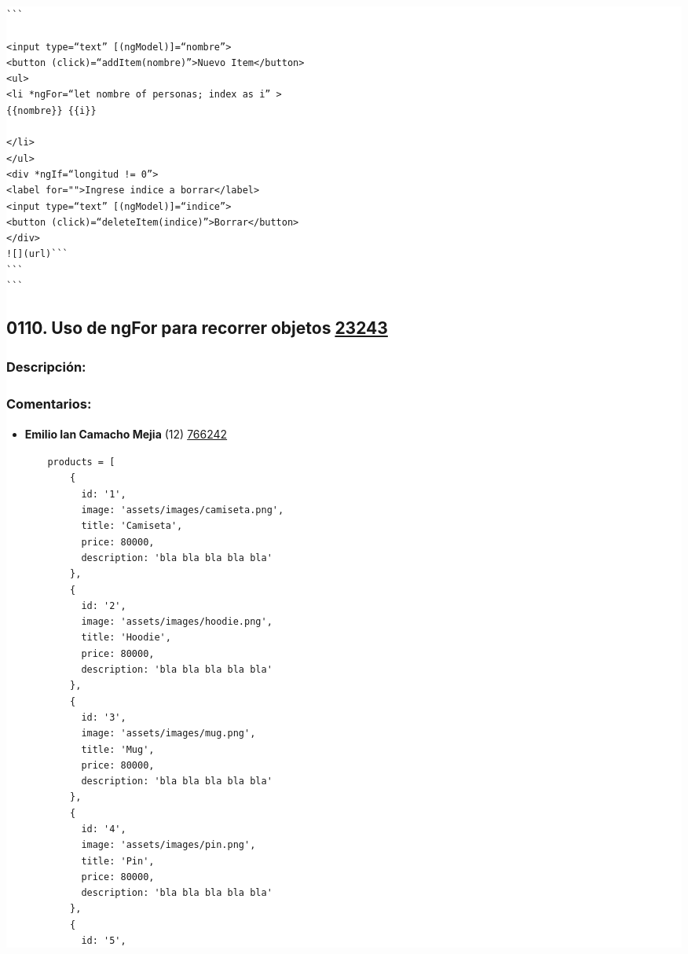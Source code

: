 	    
	    
	```
	
	<input type=“text” [(ngModel)]=“nombre”>  
	<button (click)=“addItem(nombre)”>Nuevo Item</button>  
	<ul>  
	<li *ngFor=“let nombre of personas; index as i” >  
	{{nombre}} {{i}}
	
	</li>  
	</ul>  
	<div *ngIf=“longitud != 0”>  
	<label for="">Ingrese indice a borrar</label>  
	<input type=“text” [(ngModel)]=“indice”>  
	<button (click)=“deleteItem(indice)”>Borrar</button>  
	</div>  
	![](url)```
	```
	```
	

## 0110. Uso de ngFor para recorrer objetos [23243](https://platzi.com/clases/1670-angular/23243-uso-de-ngfor-para-recorrer-objetos/)

### Descripción:


### Comentarios:

* **Emilio Ian Camacho Mejia** (12) [766242](https://platzi.com/comentario/766242/) 

	```
	    products = [
	        {
	          id: '1',
	          image: 'assets/images/camiseta.png',
	          title: 'Camiseta',
	          price: 80000,
	          description: 'bla bla bla bla bla'
	        },
	        {
	          id: '2',
	          image: 'assets/images/hoodie.png',
	          title: 'Hoodie',
	          price: 80000,
	          description: 'bla bla bla bla bla'
	        },
	        {
	          id: '3',
	          image: 'assets/images/mug.png',
	          title: 'Mug',
	          price: 80000,
	          description: 'bla bla bla bla bla'
	        },
	        {
	          id: '4',
	          image: 'assets/images/pin.png',
	          title: 'Pin',
	          price: 80000,
	          description: 'bla bla bla bla bla'
	        },
	        {
	          id: '5',